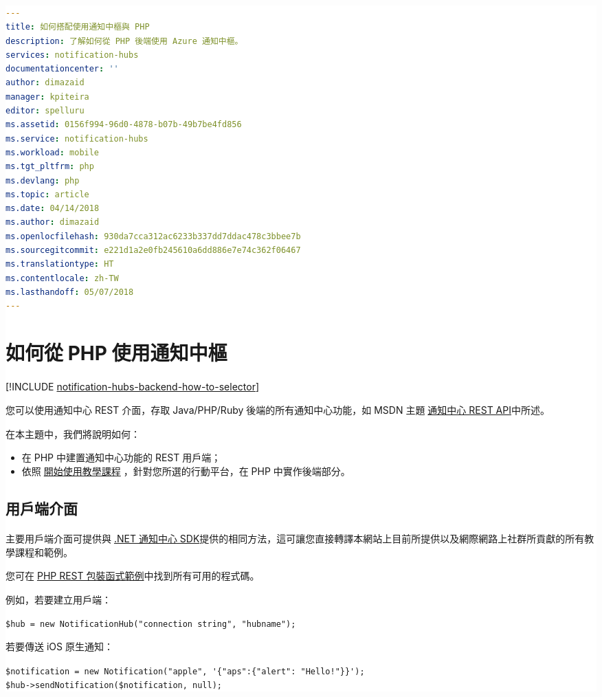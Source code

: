 ```yaml
---
title: 如何搭配使用通知中樞與 PHP
description: 了解如何從 PHP 後端使用 Azure 通知中樞。
services: notification-hubs
documentationcenter: ''
author: dimazaid
manager: kpiteira
editor: spelluru
ms.assetid: 0156f994-96d0-4878-b07b-49b7be4fd856
ms.service: notification-hubs
ms.workload: mobile
ms.tgt_pltfrm: php
ms.devlang: php
ms.topic: article
ms.date: 04/14/2018
ms.author: dimazaid
ms.openlocfilehash: 930da7cca312ac6233b337dd7ddac478c3bbee7b
ms.sourcegitcommit: e221d1a2e0fb245610a6dd886e7e74c362f06467
ms.translationtype: HT
ms.contentlocale: zh-TW
ms.lasthandoff: 05/07/2018
---
```

# <a name="how-to-use-notification-hubs-from-php"></a>如何從 PHP 使用通知中樞
[!INCLUDE [notification-hubs-backend-how-to-selector](../../includes/notification-hubs-backend-how-to-selector.md)]

您可以使用通知中心 REST 介面，存取 Java/PHP/Ruby 後端的所有通知中心功能，如 MSDN 主題 [通知中心 REST API](http://msdn.microsoft.com/library/dn223264.aspx)中所述。

在本主題中，我們將說明如何：

* 在 PHP 中建置通知中心功能的 REST 用戶端；
* 依照 [開始使用教學課程](notification-hubs-ios-apple-push-notification-apns-get-started.md) ，針對您所選的行動平台，在 PHP 中實作後端部分。

## <a name="client-interface"></a>用戶端介面
主要用戶端介面可提供與 [.NET 通知中心 SDK](http://msdn.microsoft.com/library/jj933431.aspx)提供的相同方法，這可讓您直接轉譯本網站上目前所提供以及網際網路上社群所貢獻的所有教學課程和範例。

您可在 [PHP REST 包裝函式範例]中找到所有可用的程式碼。

例如，若要建立用戶端：

    $hub = new NotificationHub("connection string", "hubname");    

若要傳送 iOS 原生通知：

    $notification = new Notification("apple", '{"aps":{"alert": "Hello!"}}');
    $hub->sendNotification($notification, null);


[PHP REST 包裝函式範例]: https://github.com/Azure/azure-notificationhubs-samples/tree/master/notificationhubs-rest-php
[開始使用教學課程]: http://azure.microsoft.com/documentation/articles/notification-hubs-ios-get-started/